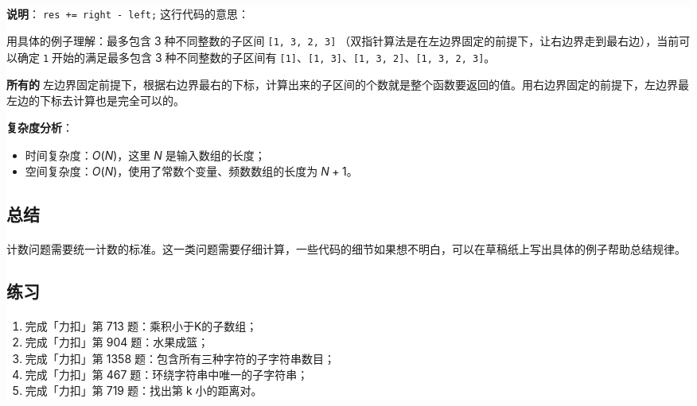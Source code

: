**说明**： `res += right - left;` 这行代码的意思：

用具体的例子理解：最多包含 3 种不同整数的子区间  `[1, 3, 2, 3]` （双指针算法是在左边界固定的前提下，让右边界走到最右边），当前可以确定 `1` 开始的满足最多包含 3 种不同整数的子区间有 `[1]`、`[1, 3]`、`[1, 3, 2]`、`[1, 3, 2, 3]`。

**所有的** 左边界固定前提下，根据右边界最右的下标，计算出来的子区间的个数就是整个函数要返回的值。用右边界固定的前提下，左边界最左边的下标去计算也是完全可以的。


**复杂度分析**：

+ 时间复杂度：$O(N)$，这里 $N$ 是输入数组的长度；
+ 空间复杂度：$O(N)$，使用了常数个变量、频数数组的长度为 $N + 1$。

## 总结

计数问题需要统一计数的标准。这一类问题需要仔细计算，一些代码的细节如果想不明白，可以在草稿纸上写出具体的例子帮助总结规律。


## 练习

1. 完成「力扣」第 713 题：乘积小于K的子数组；
2. 完成「力扣」第 904 题：水果成篮；
3. 完成「力扣」第 1358 题：包含所有三种字符的子字符串数目；
4. 完成「力扣」第 467 题：环绕字符串中唯一的子字符串；
5. 完成「力扣」第 719 题：找出第 k 小的距离对。
